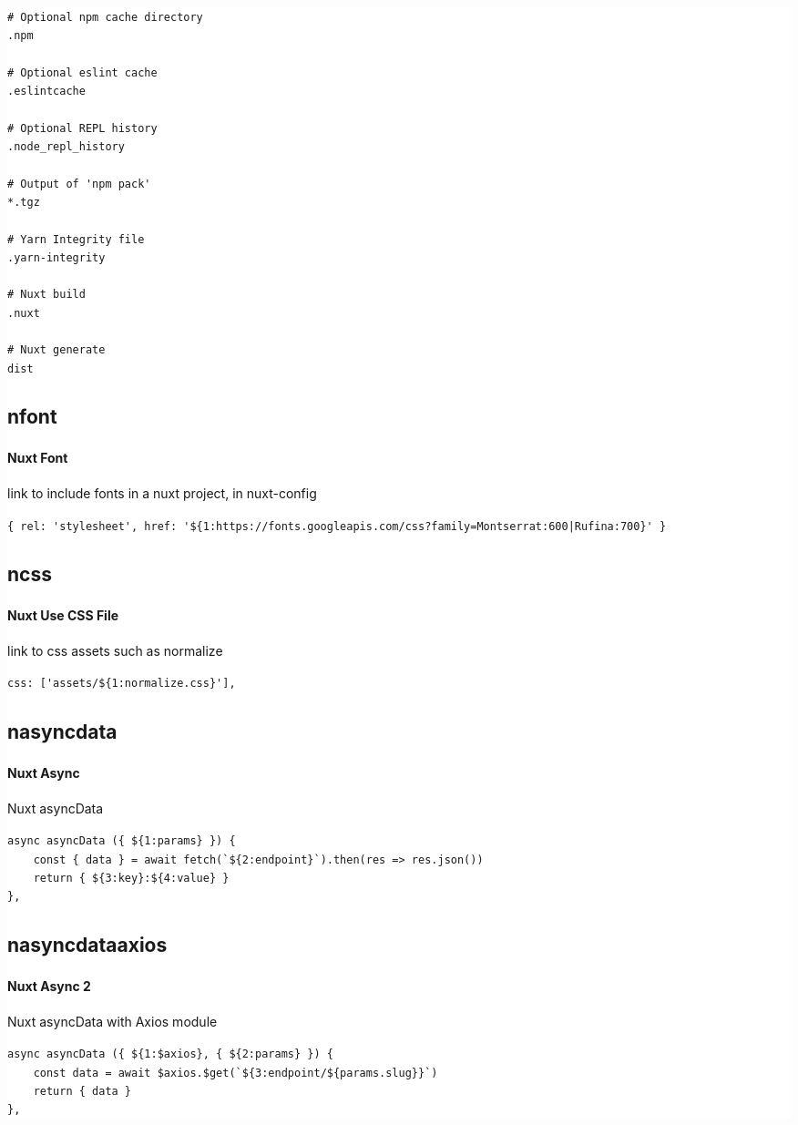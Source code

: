 ```ignore
# Optional npm cache directory
.npm

# Optional eslint cache
.eslintcache

# Optional REPL history
.node_repl_history

# Output of 'npm pack'
*.tgz

# Yarn Integrity file
.yarn-integrity

# Nuxt build
.nuxt

# Nuxt generate
dist
```

## nfont
#### Nuxt Font
link to include fonts in a nuxt project, in nuxt-config
```
{ rel: 'stylesheet', href: '${1:https://fonts.googleapis.com/css?family=Montserrat:600|Rufina:700}' }
```

## ncss
#### Nuxt Use CSS File
link to css assets such as normalize
```
css: ['assets/${1:normalize.css}'],
```

## nasyncdata
#### Nuxt Async
Nuxt asyncData
```
async asyncData ({ ${1:params} }) {
	const { data } = await fetch(`${2:endpoint}`).then(res => res.json())
	return { ${3:key}:${4:value} }
},
```

## nasyncdataaxios
#### Nuxt Async 2
Nuxt asyncData with Axios module
```
async asyncData ({ ${1:$axios}, { ${2:params} }) {
	const data = await $axios.$get(`${3:endpoint/${params.slug}}`)
	return { data }
},
```
